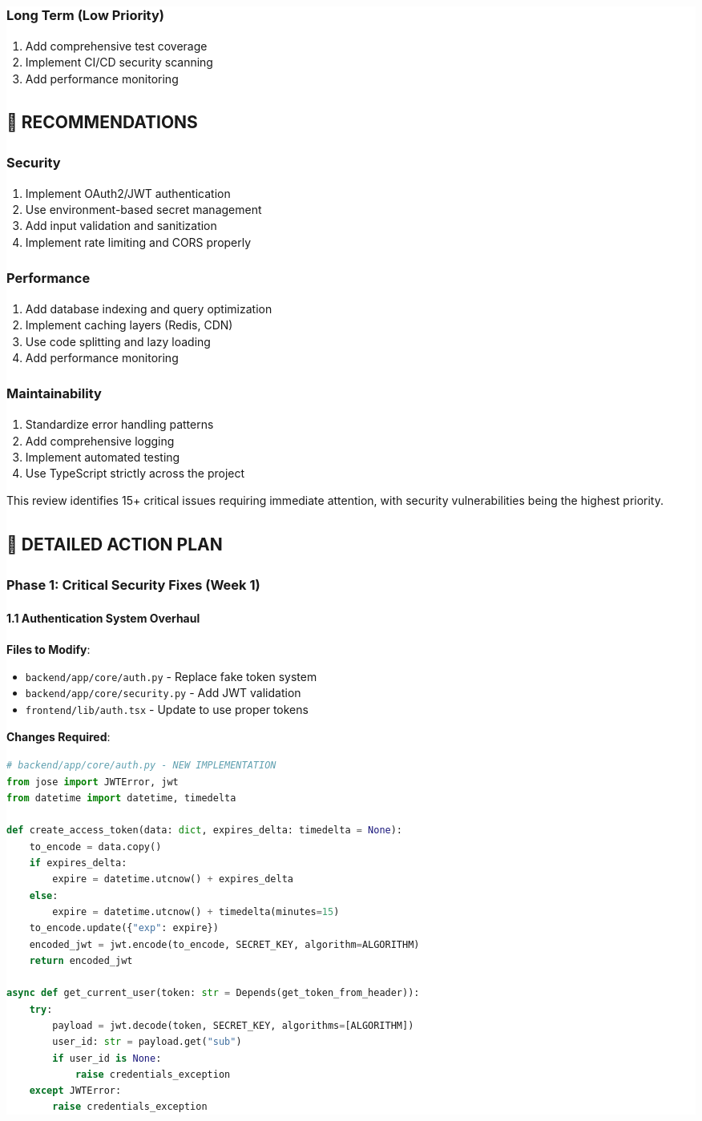 ### **Long Term (Low Priority)**
1. Add comprehensive test coverage
2. Implement CI/CD security scanning
3. Add performance monitoring

## 🎯 RECOMMENDATIONS

### **Security**
1. Implement OAuth2/JWT authentication
2. Use environment-based secret management
3. Add input validation and sanitization
4. Implement rate limiting and CORS properly

### **Performance**
1. Add database indexing and query optimization
2. Implement caching layers (Redis, CDN)
3. Use code splitting and lazy loading
4. Add performance monitoring

### **Maintainability**
1. Standardize error handling patterns
2. Add comprehensive logging
3. Implement automated testing
4. Use TypeScript strictly across the project

This review identifies 15+ critical issues requiring immediate attention, with security vulnerabilities being the highest priority.

## 📝 DETAILED ACTION PLAN

### **Phase 1: Critical Security Fixes (Week 1)**

#### **1.1 Authentication System Overhaul**
**Files to Modify**:
- `backend/app/core/auth.py` - Replace fake token system
- `backend/app/core/security.py` - Add JWT validation
- `frontend/lib/auth.tsx` - Update to use proper tokens

**Changes Required**:
```python
# backend/app/core/auth.py - NEW IMPLEMENTATION
from jose import JWTError, jwt
from datetime import datetime, timedelta

def create_access_token(data: dict, expires_delta: timedelta = None):
    to_encode = data.copy()
    if expires_delta:
        expire = datetime.utcnow() + expires_delta
    else:
        expire = datetime.utcnow() + timedelta(minutes=15)
    to_encode.update({"exp": expire})
    encoded_jwt = jwt.encode(to_encode, SECRET_KEY, algorithm=ALGORITHM)
    return encoded_jwt

async def get_current_user(token: str = Depends(get_token_from_header)):
    try:
        payload = jwt.decode(token, SECRET_KEY, algorithms=[ALGORITHM])
        user_id: str = payload.get("sub")
        if user_id is None:
            raise credentials_exception
    except JWTError:
        raise credentials_exception
```